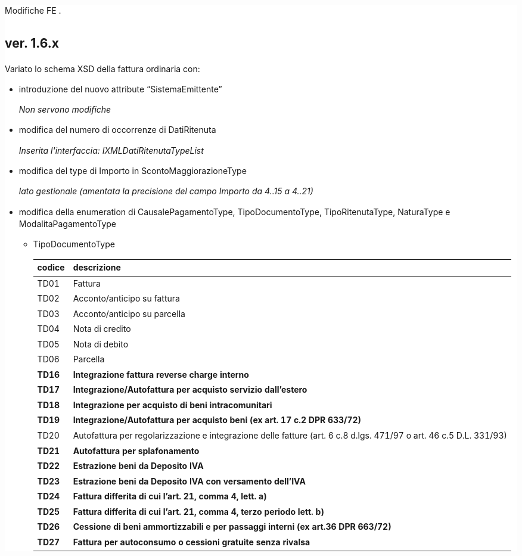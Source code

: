 Modifiche FE . 

## ver. 1.6.x

Variato lo schema XSD della fattura ordinaria con:

- introduzione del nuovo attribute “SistemaEmittente” 

  *Non servono modifiche*

- modifica del numero di occorrenze di DatiRitenuta

  *Inserita l'interfaccia: IXMLDatiRitenutaTypeList*

- modifica del type di Importo in ScontoMaggiorazioneType

  *lato gestionale (amentata la precisione del campo Importo da 4..15 a 4..21)*

- modifica della enumeration di CausalePagamentoType, TipoDocumentoType, TipoRitenutaType, NaturaType e ModalitaPagamentoType

  - TipoDocumentoType

    | codice   | descrizione                                                  |
    | -------- | ------------------------------------------------------------ |
    | TD01     | Fattura                                                      |
    | TD02     | Acconto/anticipo su fattura                                  |
    | TD03     | Acconto/anticipo su parcella                                 |
    | TD04     | Nota di credito                                              |
    | TD05     | Nota di debito                                               |
    | TD06     | Parcella                                                     |
    | **TD16** | **Integrazione fattura reverse charge interno**              |
    | **TD17** | **Integrazione/Autofattura per acquisto servizio dall’estero** |
    | **TD18** | **Integrazione per acquisto di beni intracomunitari**        |
    | **TD19** | **Integrazione/Autofattura per acquisto beni (ex art. 17 c.2 DPR 633/72)** |
    | TD20     | Autofattura per regolarizzazione e integrazione delle fatture (art. 6 c.8 d.lgs. 471/97 o art. 46 c.5 D.L. 331/93) |
    | **TD21** | **Autofattura per splafonamento**                            |
    | **TD22** | **Estrazione beni da Deposito IVA**                          |
    | **TD23** | **Estrazione beni da Deposito IVA con versamento dell’IVA**  |
    | **TD24** | **Fattura differita di cui l’art. 21, comma 4, lett. a)**    |
    | **TD25** | **Fattura differita di cui l’art. 21, comma 4,** **terzo periodo lett. b)** |
    | **TD26** | **Cessione di beni ammortizzabili e per passaggi interni (ex art.36 DPR 663/72)** |
    | **TD27** | **Fattura per autoconsumo o cessioni gratuite senza rivalsa** |
